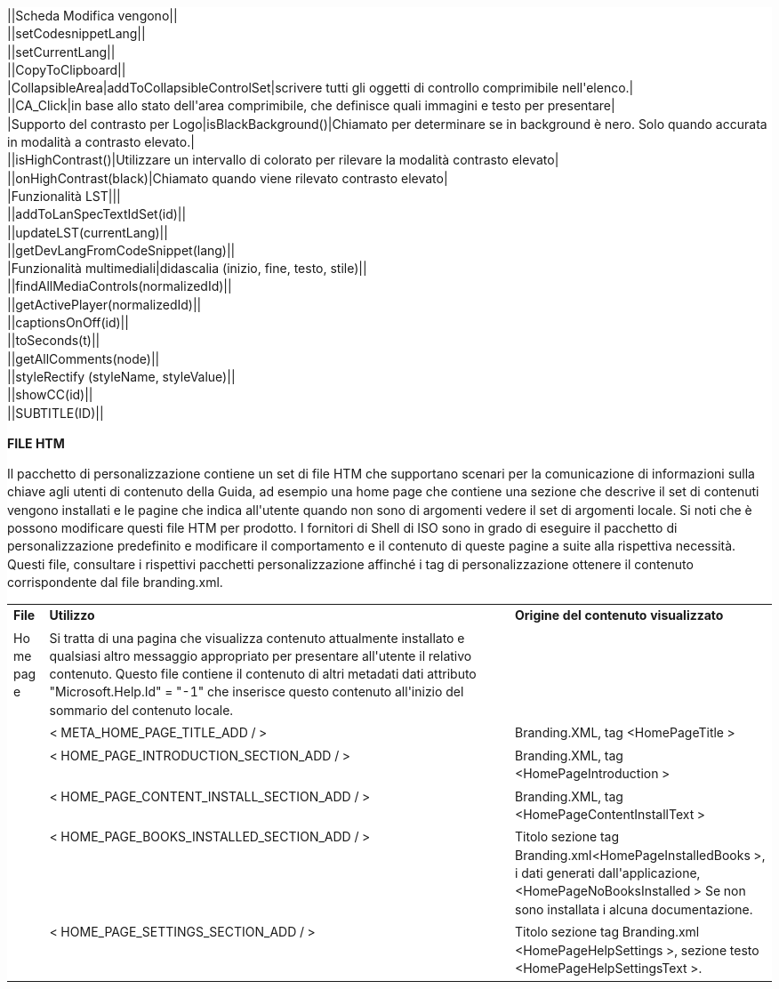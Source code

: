 ||Scheda Modifica vengono||  
||setCodesnippetLang||  
||setCurrentLang||  
||CopyToClipboard||  
|CollapsibleArea|addToCollapsibleControlSet|scrivere tutti gli oggetti di controllo comprimibile nell'elenco.|  
||CA_Click|in base allo stato dell'area comprimibile, che definisce quali immagini e testo per presentare|  
|Supporto del contrasto per Logo|isBlackBackground()|Chiamato per determinare se in background è nero.  Solo quando accurata in modalità a contrasto elevato.|  
||isHighContrast()|Utilizzare un intervallo di colorato per rilevare la modalità contrasto elevato|  
||onHighContrast(black)|Chiamato quando viene rilevato contrasto elevato|  
|Funzionalità LST|||  
||addToLanSpecTextIdSet(id)||  
||updateLST(currentLang)||  
||getDevLangFromCodeSnippet(lang)||  
|Funzionalità multimediali|didascalia (inizio, fine, testo, stile)||  
||findAllMediaControls(normalizedId)||  
||getActivePlayer(normalizedId)||  
||captionsOnOff(id)||  
||toSeconds(t)||  
||getAllComments(node)||  
||styleRectify (styleName, styleValue)||  
||showCC(id)||  
||SUBTITLE(ID)||  
  
**FILE HTM**  
  
Il pacchetto di personalizzazione contiene un set di file HTM che supportano scenari per la comunicazione di informazioni sulla chiave agli utenti di contenuto della Guida, ad esempio una home page che contiene una sezione che descrive il set di contenuti vengono installati e le pagine che indica all'utente quando non sono di argomenti vedere il set di argomenti locale. Si noti che è possono modificare questi file HTM per prodotto.  I fornitori di Shell di ISO sono in grado di eseguire il pacchetto di personalizzazione predefinito e modificare il comportamento e il contenuto di queste pagine a suite alla rispettiva necessità.  Questi file, consultare i rispettivi pacchetti personalizzazione affinché i tag di personalizzazione ottenere il contenuto corrispondente dal file branding.xml.  
  
||||  
|-|-|-|  
|**File**|**Utilizzo**|**Origine del contenuto visualizzato**|  
|Homepage|Si tratta di una pagina che visualizza contenuto attualmente installato e qualsiasi altro messaggio appropriato per presentare all'utente il relativo contenuto.  Questo file contiene il contenuto di altri metadati dati attributo "Microsoft.Help.Id" = "-1" che inserisce questo contenuto all'inizio del sommario del contenuto locale.||  
||< META_HOME_PAGE_TITLE_ADD / >|Branding.XML, tag \<HomePageTitle >|  
||< HOME_PAGE_INTRODUCTION_SECTION_ADD / >|Branding.XML, tag \<HomePageIntroduction >|  
||< HOME_PAGE_CONTENT_INSTALL_SECTION_ADD / >|Branding.XML, tag \<HomePageContentInstallText >|  
||< HOME_PAGE_BOOKS_INSTALLED_SECTION_ADD / >|Titolo sezione tag Branding.xml\<HomePageInstalledBooks >, i dati generati dall'applicazione, \<HomePageNoBooksInstalled > Se non sono installata i alcuna documentazione.|  
||< HOME_PAGE_SETTINGS_SECTION_ADD / >|Titolo sezione tag Branding.xml \<HomePageHelpSettings >, sezione testo \<HomePageHelpSettingsText >.|  